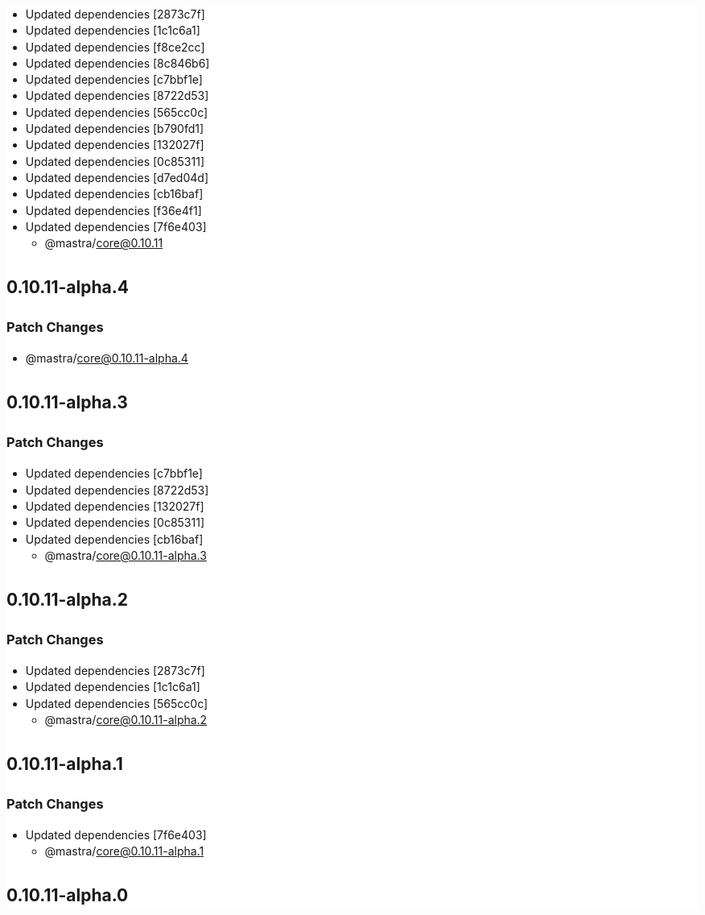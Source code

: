 - Updated dependencies [2873c7f]
- Updated dependencies [1c1c6a1]
- Updated dependencies [f8ce2cc]
- Updated dependencies [8c846b6]
- Updated dependencies [c7bbf1e]
- Updated dependencies [8722d53]
- Updated dependencies [565cc0c]
- Updated dependencies [b790fd1]
- Updated dependencies [132027f]
- Updated dependencies [0c85311]
- Updated dependencies [d7ed04d]
- Updated dependencies [cb16baf]
- Updated dependencies [f36e4f1]
- Updated dependencies [7f6e403]
  - @mastra/core@0.10.11

## 0.10.11-alpha.4

### Patch Changes

- @mastra/core@0.10.11-alpha.4

## 0.10.11-alpha.3

### Patch Changes

- Updated dependencies [c7bbf1e]
- Updated dependencies [8722d53]
- Updated dependencies [132027f]
- Updated dependencies [0c85311]
- Updated dependencies [cb16baf]
  - @mastra/core@0.10.11-alpha.3

## 0.10.11-alpha.2

### Patch Changes

- Updated dependencies [2873c7f]
- Updated dependencies [1c1c6a1]
- Updated dependencies [565cc0c]
  - @mastra/core@0.10.11-alpha.2

## 0.10.11-alpha.1

### Patch Changes

- Updated dependencies [7f6e403]
  - @mastra/core@0.10.11-alpha.1

## 0.10.11-alpha.0
